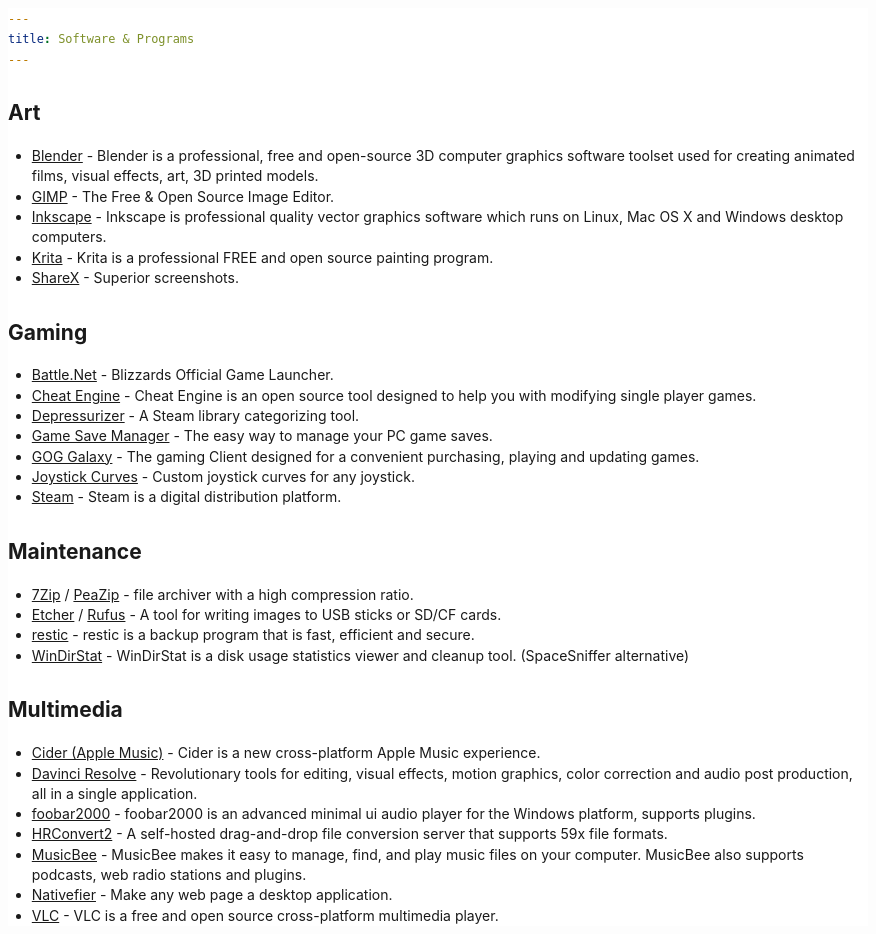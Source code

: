 ```yaml
---
title: Software & Programs
---
```


## Art

-   [Blender](https://www.blender.org) - Blender is a professional, free and open-source 3D computer graphics software toolset used for creating animated films, visual effects, art, 3D printed models.
-   [GIMP](https://www.gimp.org/) - The Free & Open Source Image Editor.
-   [Inkscape](https://inkscape.org/en/) - Inkscape is professional quality vector graphics software which runs on Linux, Mac OS X and Windows desktop computers.
-   [Krita](https://krita.org/en/) - Krita is a professional FREE and open source painting program.
-   [ShareX](https://getsharex.com/) - Superior screenshots.

## Gaming

-   [Battle.Net](http://battle.net/) - Blizzards Official Game Launcher.
-   [Cheat Engine](https://cheatengine.org/) - Cheat Engine is an open source tool designed to help you with modifying single player games.
-   [Depressurizer](https://github.com/Depressurizer/Depressurizer) - A Steam library categorizing tool.
-   [Game Save Manager](http://www.gamesave-manager.com/) - The easy way to manage your PC game saves.
-   [GOG Galaxy](https://www.gog.com/galaxy) - The gaming Client designed for a convenient purchasing, playing and updating games.
-   [Joystick Curves](https://www.xedocproject.com/joystickcurves.html) - Custom joystick curves for any joystick.
-   [Steam](https://store.steampowered.com/) - Steam is a digital distribution platform.

## Maintenance

-   [7Zip](https://www.7-zip.org/) / [PeaZip](www.peazip.org/) - file archiver with a high compression ratio.
-   [Etcher](https://etcher.io/) / [Rufus](https://rufus.akeo.ie/) - A tool for writing images to USB sticks or SD/CF cards.
-   [restic](https://github.com/restic/restic) - restic is a backup program that is fast, efficient and secure.
-   [WinDirStat](https://windirstat.net/) - WinDirStat is a disk usage statistics viewer and cleanup tool. (SpaceSniffer alternative)

## Multimedia

-   [Cider (Apple Music)](https://cider.sh/) - Cider is a new cross-platform Apple Music experience.
-   [Davinci Resolve](https://www.blackmagicdesign.com/products/davinciresolve/) - Revolutionary tools for editing, visual effects, motion graphics, color correction and audio post production, all in a single application.
-   [foobar2000](https://www.foobar2000.org/) - foobar2000 is an advanced minimal ui audio player for the Windows platform, supports plugins.
-   [HRConvert2](https://github.com/zelon88/HRConvert2) - A self-hosted drag-and-drop file conversion server that supports 59x file formats.
-   [MusicBee](https://getmusicbee.com/) - MusicBee makes it easy to manage, find, and play music files on your computer. MusicBee also supports podcasts, web radio stations and plugins.
-   [Nativefier](https://github.com/jiahaog/nativefier) - Make any web page a desktop application.
-   [VLC](https://www.videolan.org/vlc/) - VLC is a free and open source cross-platform multimedia player.
